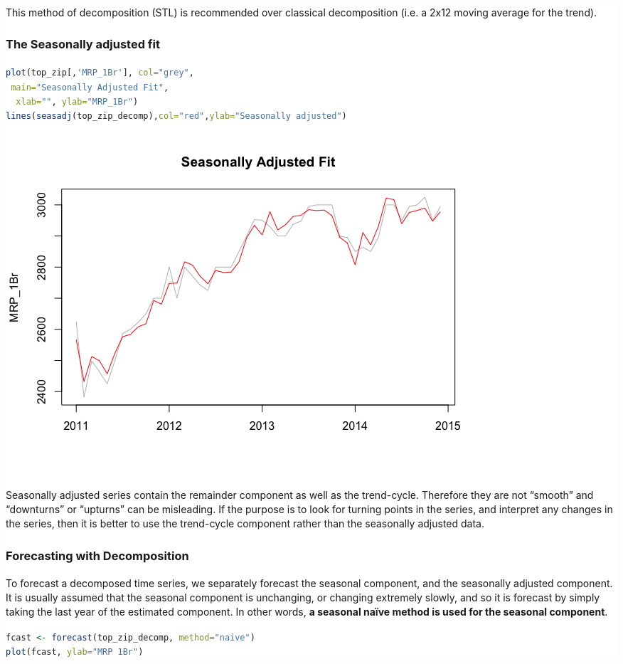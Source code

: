This method of decomposition (STL) is recommended over classical decomposition (i.e. a 2x12 moving average for the trend).

### The Seasonally adjusted fit


```r
plot(top_zip[,'MRP_1Br'], col="grey",
 main="Seasonally Adjusted Fit",
  xlab="", ylab="MRP_1Br")
lines(seasadj(top_zip_decomp),col="red",ylab="Seasonally adjusted")
```

![](figures/TimeSeriesModeling/snaive_STL_ts-1.png)

Seasonally adjusted series contain the remainder component as well as the trend-cycle. Therefore they are not “smooth” and “downturns” or “upturns” can be misleading. If the purpose is to look for turning points in the series, and interpret any changes in the series, then it is better to use the trend-cycle component rather than the seasonally adjusted data.

### Forecasting with Decomposition

To forecast a decomposed time series, we separately forecast the seasonal component, and the seasonally adjusted component.
It is usually assumed that the seasonal component is unchanging, or changing extremely slowly, and so it is forecast by simply taking the last year of the estimated component. In other words, **a seasonal naïve method is used for the seasonal component**.


```r
fcast <- forecast(top_zip_decomp, method="naive")
plot(fcast, ylab="MRP 1Br")
```
